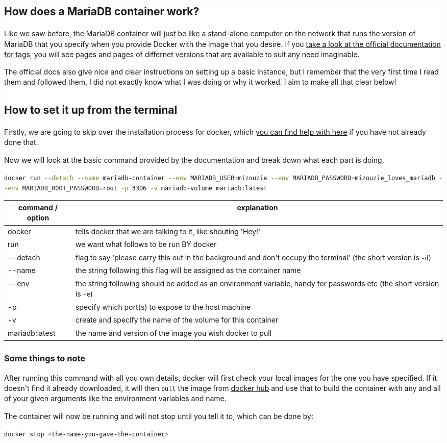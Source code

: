 ## How does a MariaDB container work?

Like we saw before, the MariaDB container will just be like a stand-alone computer on the network that runs the version of MariaDB that you specify when you provide Docker with the image that you desire. If you [take a look at the official documentation for tags](https://hub.docker.com/_/mariadb/tags), you will see pages and pages of differnet versions that are available to suit any need imaginable.

The official docs also give nice and clear instructions on setting up a basic instance, but I remember that the very first time I read them and followed them, I did not exactly know what I was doing or why it worked. I aim to make all that clear below!

## How to set it up from the terminal

Firstly, we are going to skip over the installation process for docker, which [you can find help with here](https://docs.docker.com/get-docker/) if you have not already done that.

Now we will look at the basic command provided by the documentation and break down what each part is doing.

```sh
docker run --detach --name mariadb-container --env MARIADB_USER=mizouzie --env MARIADB_PASSWORD=mizouzie_loves_mariadb --env MARIADB_ROOT_PASSWORD=root -p 3306 -v mariadb-volume mariadb:latest
```

| command / option| explanation |
|----------------|-------------|
| docker         |tells docker that we are talking to it, like shouting 'Hey!'|
| run            |we want what follows to be run BY docker|
| \-\-detach       |flag to say 'please carry this out in the background and don't occupy the terminal' (the short version is `-d`)|
| \-\-name         |the string following this flag will be assigned as the container name|
| \-\-env          |the string following should be added as an environment variable, handy for passwords etc (the short version is `-e`)|
| -p |specify which port(s) to expose to the host machine|
| -v |create and specify the name of the volume for this container|
| mariadb:latest |the name and version of the image you wish docker to pull|

### Some things to note

After running this command with all you own details, docker will first check your local images for the one you have specified. If it doesn't find it already downloaded, it will then `pull` the image from [docker hub](https://hub.docker.com/) and use that to build the container with any and all of your given arguments like the environment variables and name.

The container will now be running and will not stop until you tell it to, which can be done by:

```sh
docker stop <the-name-you-gave-the-container>
```
